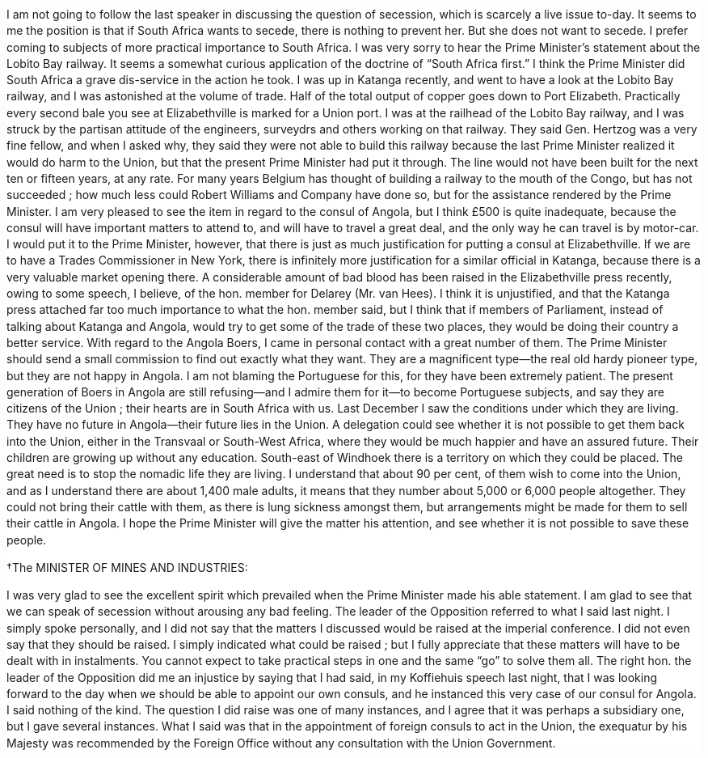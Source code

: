 <p>I am not going to follow the last speaker in discussing the question of secession, which is scarcely a live issue to-day. It seems to me the position is that if South Africa wants to secede, there is nothing to prevent her. But she does not want to secede. I prefer coming to subjects of more practical importance to South Africa. I was very sorry to hear the Prime Minister&#x2019;s statement about the Lobito Bay railway. It seems a somewhat curious application of the doctrine of &#x201C;South Africa first.&#x201D; I think the Prime Minister did South Africa a grave dis-service in the action he took. I was up in Katanga recently, and went to have a look at the Lobito Bay railway, and I was astonished at the volume of trade. Half of the total output of copper goes down to Port Elizabeth. Practically every second bale you see at Elizabethville is marked for a Union port. I was at the railhead of the Lobito Bay railway, and I was struck by the partisan attitude of the engineers, surveydrs and others working on that railway. They said Gen. Hertzog was a very fine fellow, and when I asked why, they said they were not able to build this railway because the last Prime Minister realized it would do harm to the Union, but that the present Prime Minister had put it through. The line would not have been built for the next ten or fifteen years, at any rate. For many years Belgium has thought of building a railway to the mouth of the Congo, but has not succeeded ; how much less could Robert Williams and Company have done so, but for the assistance rendered by the Prime Minister. I am very pleased to see the item in regard to the consul of Angola, but I think £500 is quite inadequate, because the consul will have important matters to attend to, and will have to travel a great deal, and the only way he can travel is by motor-car. I would put it to the Prime Minister, however, that there is just as much justification for putting a consul at Elizabethville. If we are to have a Trades Commissioner in New York, there is infinitely more justification for a similar official in Katanga, because there is a very valuable market opening there. A considerable amount of bad blood has been raised in the Elizabethville press recently, owing to some speech, I believe, of the hon. member for Delarey (Mr. van Hees). I think it is unjustified, and that the Katanga press attached far too much importance to what the hon. member said, but I think that if members of Parliament, instead of talking about Katanga and Angola, would try to get some of the trade of these two places, they would be doing their country a better service. With regard to the Angola Boers, I came in personal contact with a great number of them. The Prime Minister should send a small commission to find out exactly what they want. They are a magnificent type&#x2014;the real old hardy pioneer type, but they are not happy in Angola. I am not blaming the Portuguese for this, for they have been extremely patient. The present generation of Boers in Angola are still refusing&#x2014;and I admire them for it&#x2014;to become Portuguese subjects, and say they are citizens of the Union ; their hearts are in South Africa with us. Last December I saw the conditions under which they are living. They have no future in Angola&#x2014;their future lies in the Union. A delegation could see whether it is not possible to get them back into the Union, either in the Transvaal or South-West Africa, where they would be much happier and have an assured future. Their children are growing up without any education. South-east of Windhoek there is a territory on which they could be placed. The great need is to stop the nomadic life they are living. I understand that about 90 per cent, of them wish to come into the Union, and as I understand there are about 1,400 male adults, it means that they number about 5,000 or 6,000 people altogether. They could not bring their cattle with them, as there is lung sickness amongst them, but arrangements might be made for them to sell their cattle in Angola. I hope the Prime Minister will give the matter his attention, and <span class="col_2671-2672" refersTo="page_0288"/>see whether it is not possible to save these people.</p>

</speech>

<speech by="#minister_of_mines_and_industries">

<from>&#x2020;The <person refersTo="hansard_za">MINISTER OF MINES AND INDUSTRIES</person>:</from>

<p>I was very glad to see the excellent spirit which prevailed when the Prime Minister made his able statement. I am glad to see that we can speak of secession without arousing any bad feeling. The leader of the Opposition referred to what I said last night. I simply spoke personally, and I did not say that the matters I discussed would be raised at the imperial conference. I did not even say that they should be raised. I simply indicated what could be raised ; but I fully appreciate that these matters will have to be dealt with in instalments. You cannot expect to take practical steps in one and the same &#x201C;go&#x201D; to solve them all. The right hon. the leader of the Opposition did me an injustice by saying that I had said, in my Koffiehuis speech last night, that I was looking forward to the day when we should be able to appoint our own consuls, and he instanced this very case of our consul for Angola. I said nothing of the kind. The question I did raise was one of many instances, and I agree that it was perhaps a subsidiary one, but I gave several instances. What I said was that in the appointment of foreign consuls to act in the Union, the exequatur by his Majesty was recommended by the Foreign Office without any consultation with the Union Government.</p>
